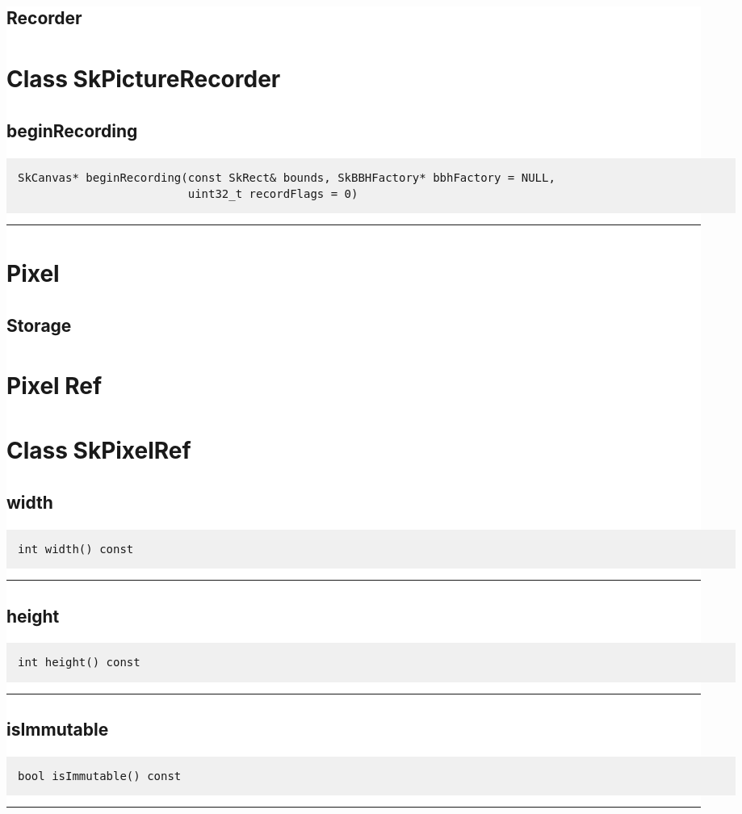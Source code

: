 ## <a name="Recorder"></a> Recorder

# <a name="SkPictureRecorder"></a> Class SkPictureRecorder

<a name="SkPictureRecorder_beginRecording"></a>
## beginRecording

<pre style="padding: 1em 1em 1em 1em;width: 62.5em; background-color: #f0f0f0">
SkCanvas* beginRecording(const SkRect& bounds, SkBBHFactory* bbhFactory = NULL,
                         uint32_t recordFlags = 0)
</pre>

---

# <a name="Pixel"></a> Pixel

## <a name="Storage"></a> Storage

# <a name="Pixel_Ref"></a> Pixel Ref

# <a name="SkPixelRef"></a> Class SkPixelRef

<a name="SkPixelRef_width"></a>
## width

<pre style="padding: 1em 1em 1em 1em;width: 62.5em; background-color: #f0f0f0">
int width() const
</pre>

---

<a name="SkPixelRef_height"></a>
## height

<pre style="padding: 1em 1em 1em 1em;width: 62.5em; background-color: #f0f0f0">
int height() const
</pre>

---

<a name="SkPixelRef_isImmutable"></a>
## isImmutable

<pre style="padding: 1em 1em 1em 1em;width: 62.5em; background-color: #f0f0f0">
bool isImmutable() const
</pre>

---